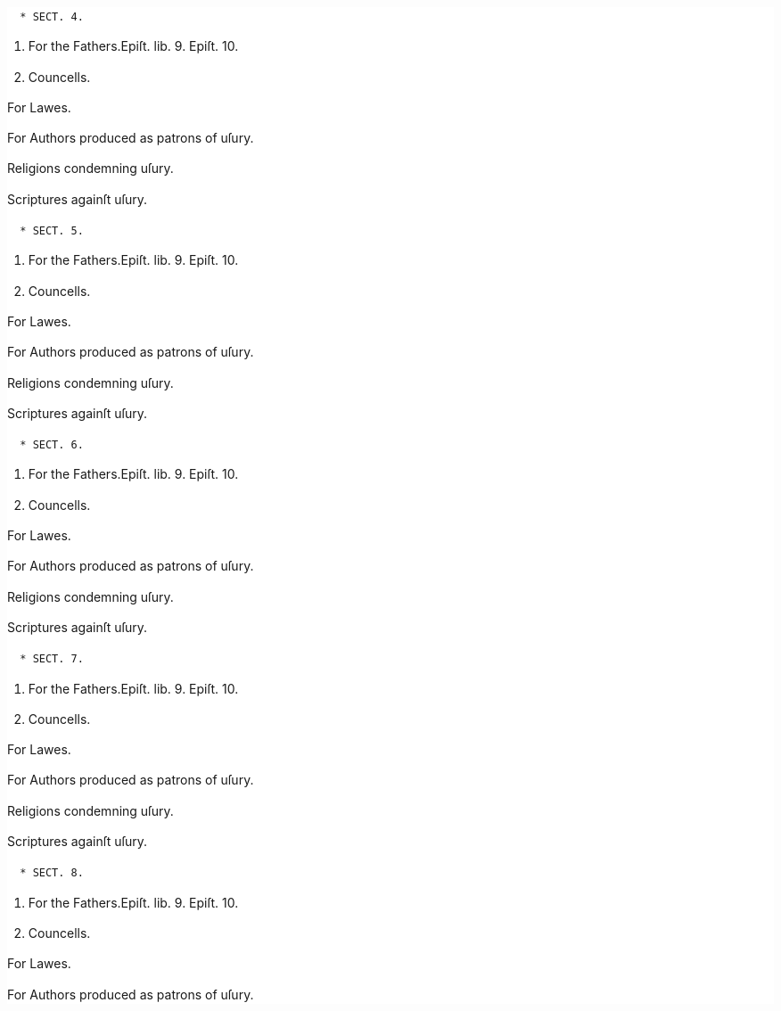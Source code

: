       * SECT. 4.

1. For the Fathers.Epiſt. lib. 9. Epiſt. 10.

2. Councells.

For Lawes.

For Authors produced as patrons of uſury.

Religions condemning uſury.

Scriptures againſt uſury.

      * SECT. 5.

1. For the Fathers.Epiſt. lib. 9. Epiſt. 10.

2. Councells.

For Lawes.

For Authors produced as patrons of uſury.

Religions condemning uſury.

Scriptures againſt uſury.

      * SECT. 6.

1. For the Fathers.Epiſt. lib. 9. Epiſt. 10.

2. Councells.

For Lawes.

For Authors produced as patrons of uſury.

Religions condemning uſury.

Scriptures againſt uſury.

      * SECT. 7.

1. For the Fathers.Epiſt. lib. 9. Epiſt. 10.

2. Councells.

For Lawes.

For Authors produced as patrons of uſury.

Religions condemning uſury.

Scriptures againſt uſury.

      * SECT. 8.

1. For the Fathers.Epiſt. lib. 9. Epiſt. 10.

2. Councells.

For Lawes.

For Authors produced as patrons of uſury.
